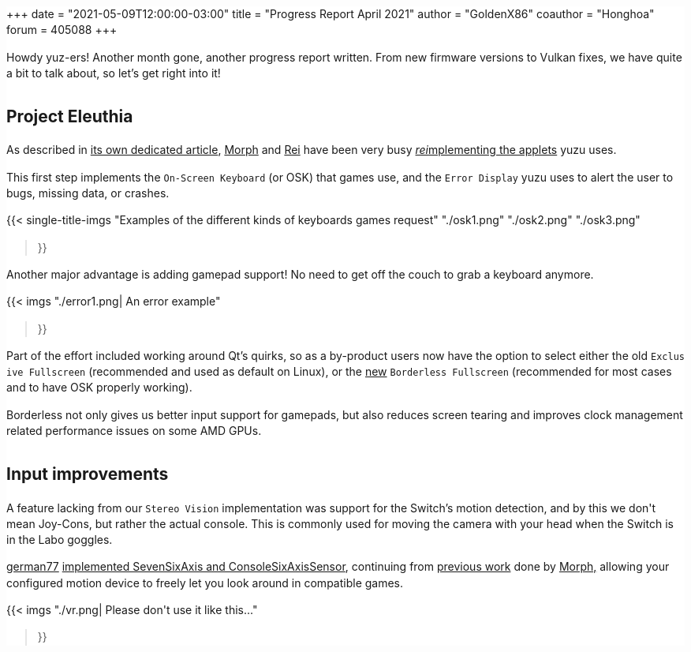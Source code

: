 +++
date = "2021-05-09T12:00:00-03:00"
title = "Progress Report April 2021"
author = "GoldenX86"
coauthor = "Honghoa"
forum = 405088
+++ 

Howdy yuz-ers! Another month gone, another progress report written. From new firmware versions to Vulkan fixes, we have quite a bit to talk about, so let’s get right into it!



## Project Eleuthia

As described in [its own dedicated article](https://yuzu-emu.org/entry/yuzu-applet-overlays/), [Morph](https://github.com/Morph1984) and [Rei](https://github.com/Its-Rei) have been very busy [*rei*mplementing the applets](https://github.com/yuzu-emu/yuzu/pull/6133) yuzu uses.

This first step implements the `On-Screen Keyboard` (or OSK) that games use, and the `Error Display` yuzu uses to alert the user to bugs, missing data, or crashes.

{{< single-title-imgs
    "Examples of the different kinds of keyboards games request"
    "./osk1.png"
    "./osk2.png"
    "./osk3.png"
  >}}

Another major advantage is adding gamepad support! No need to get off the couch to grab a keyboard anymore.

{{< imgs
	"./error1.png| An error example"
  >}}

Part of the effort included working around Qt’s quirks, so as a by-product users now have the option to select either the old `Exclusive Fullscreen` (recommended and used as default on Linux), or the [new](https://github.com/yuzu-emu/yuzu/pull/6135) `Borderless Fullscreen` (recommended for most cases and to have OSK properly working).

Borderless not only gives us better input support for gamepads, but also reduces screen tearing and improves clock management related performance issues on some AMD GPUs.

## Input improvements

A feature lacking from our `Stereo Vision` implementation was support for the Switch’s motion detection, and by this we don't mean Joy-Cons, but rather the actual console.
This is commonly used for moving the camera with your head when the Switch is in the Labo goggles.

[german77](https://github.com/german77) [implemented SevenSixAxis and ConsoleSixAxisSensor](https://github.com/yuzu-emu/yuzu/pull/6226), continuing from [previous work](https://github.com/yuzu-emu/yuzu/pull/6224) done by [Morph,](https://github.com/Morph1984) allowing your configured motion device to freely let you look around in compatible games.

{{< imgs
	"./vr.png| Please don't use it like this..."
  >}}
